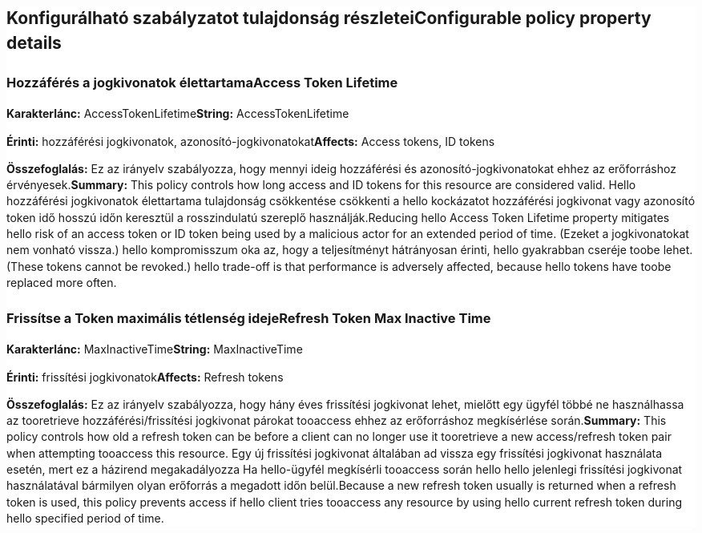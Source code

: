 ## <a name="configurable-policy-property-details"></a><span data-ttu-id="bbdf2-272">Konfigurálható szabályzatot tulajdonság részletei</span><span class="sxs-lookup"><span data-stu-id="bbdf2-272">Configurable policy property details</span></span>
### <a name="access-token-lifetime"></a><span data-ttu-id="bbdf2-273">Hozzáférés a jogkivonatok élettartama</span><span class="sxs-lookup"><span data-stu-id="bbdf2-273">Access Token Lifetime</span></span>
<span data-ttu-id="bbdf2-274">**Karakterlánc:** AccessTokenLifetime</span><span class="sxs-lookup"><span data-stu-id="bbdf2-274">**String:** AccessTokenLifetime</span></span>

<span data-ttu-id="bbdf2-275">**Érinti:** hozzáférési jogkivonatok, azonosító-jogkivonatokat</span><span class="sxs-lookup"><span data-stu-id="bbdf2-275">**Affects:** Access tokens, ID tokens</span></span>

<span data-ttu-id="bbdf2-276">**Összefoglalás:** Ez az irányelv szabályozza, hogy mennyi ideig hozzáférési és azonosító-jogkivonatokat ehhez az erőforráshoz érvényesek.</span><span class="sxs-lookup"><span data-stu-id="bbdf2-276">**Summary:** This policy controls how long access and ID tokens for this resource are considered valid.</span></span> <span data-ttu-id="bbdf2-277">Hello hozzáférési jogkivonatok élettartama tulajdonság csökkentése csökkenti a hello kockázatot hozzáférési jogkivonat vagy azonosító token idő hosszú időn keresztül a rosszindulatú szereplő használják.</span><span class="sxs-lookup"><span data-stu-id="bbdf2-277">Reducing hello Access Token Lifetime property mitigates hello risk of an access token or ID token being used by a malicious actor for an extended period of time.</span></span> <span data-ttu-id="bbdf2-278">(Ezeket a jogkivonatokat nem vonható vissza.) hello kompromisszum oka az, hogy a teljesítményt hátrányosan érinti, hello gyakrabban cseréje toobe lehet.</span><span class="sxs-lookup"><span data-stu-id="bbdf2-278">(These tokens cannot be revoked.) hello trade-off is that performance is adversely affected, because hello tokens have toobe replaced more often.</span></span>

### <a name="refresh-token-max-inactive-time"></a><span data-ttu-id="bbdf2-279">Frissítse a Token maximális tétlenség ideje</span><span class="sxs-lookup"><span data-stu-id="bbdf2-279">Refresh Token Max Inactive Time</span></span>
<span data-ttu-id="bbdf2-280">**Karakterlánc:** MaxInactiveTime</span><span class="sxs-lookup"><span data-stu-id="bbdf2-280">**String:** MaxInactiveTime</span></span>

<span data-ttu-id="bbdf2-281">**Érinti:** frissítési jogkivonatok</span><span class="sxs-lookup"><span data-stu-id="bbdf2-281">**Affects:** Refresh tokens</span></span>

<span data-ttu-id="bbdf2-282">**Összefoglalás:** Ez az irányelv szabályozza, hogy hány éves frissítési jogkivonat lehet, mielőtt egy ügyfél többé ne használhassa az tooretrieve hozzáférési/frissítési jogkivonat párokat tooaccess ehhez az erőforráshoz megkísérlése során.</span><span class="sxs-lookup"><span data-stu-id="bbdf2-282">**Summary:** This policy controls how old a refresh token can be before a client can no longer use it tooretrieve a new access/refresh token pair when attempting tooaccess this resource.</span></span> <span data-ttu-id="bbdf2-283">Egy új frissítési jogkivonat általában ad vissza egy frissítési jogkivonat használata esetén, mert ez a házirend megakadályozza Ha hello-ügyfél megkísérli tooaccess során hello hello jelenlegi frissítési jogkivonat használatával bármilyen olyan erőforrás a megadott időn belül.</span><span class="sxs-lookup"><span data-stu-id="bbdf2-283">Because a new refresh token usually is returned when a refresh token is used, this policy prevents access if hello client tries tooaccess any resource by using hello current refresh token during hello specified period of time.</span></span>
